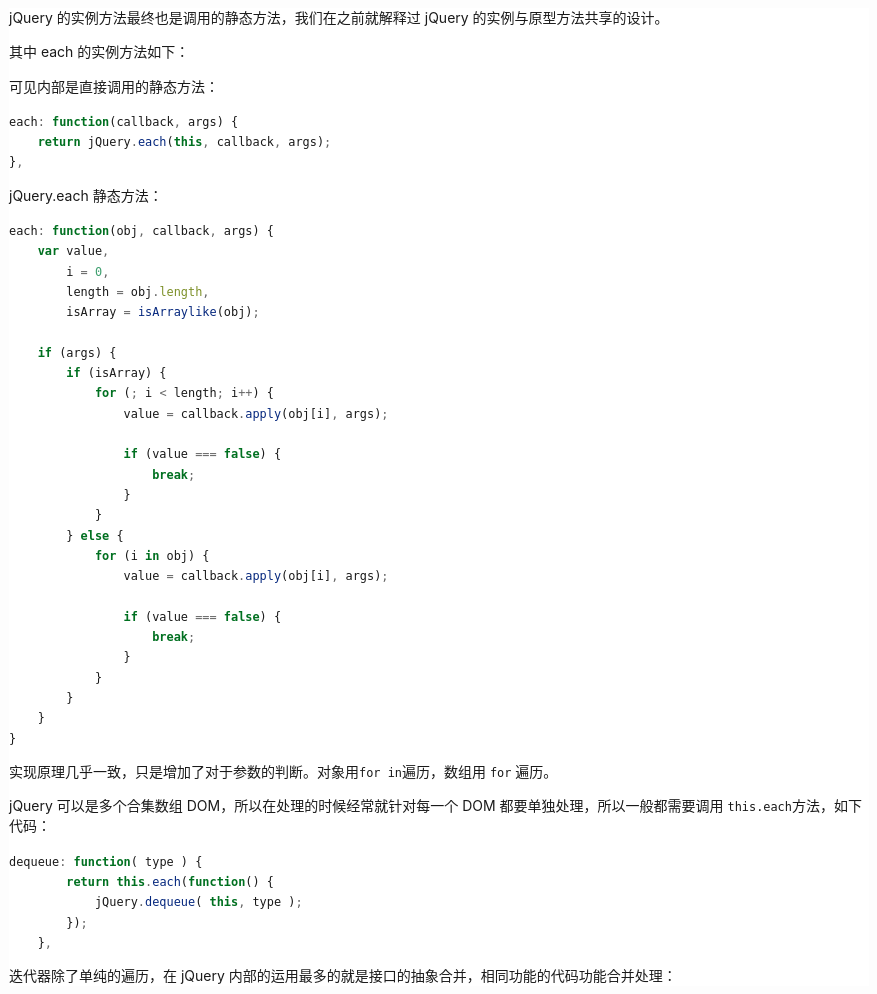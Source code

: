 jQuery 的实例方法最终也是调用的静态方法，我们在之前就解释过 jQuery 的实例与原型方法共享的设计。

其中 each 的实例方法如下：

可见内部是直接调用的静态方法：

```js
each: function(callback, args) {
    return jQuery.each(this, callback, args);
},
```


jQuery.each 静态方法：

```js
each: function(obj, callback, args) {
    var value,
        i = 0,
        length = obj.length,
        isArray = isArraylike(obj);

    if (args) {
        if (isArray) {
            for (; i < length; i++) {
                value = callback.apply(obj[i], args);

                if (value === false) {
                    break;
                }
            }
        } else {
            for (i in obj) {
                value = callback.apply(obj[i], args);

                if (value === false) {
                    break;
                }
            }
        }
    }
}
```

实现原理几乎一致，只是增加了对于参数的判断。对象用`for in`遍历，数组用 `for` 遍历。

jQuery 可以是多个合集数组 DOM，所以在处理的时候经常就针对每一个 DOM 都要单独处理，所以一般都需要调用 `this.each`方法，如下代码：

```js
dequeue: function( type ) {
        return this.each(function() {
            jQuery.dequeue( this, type );
        });
    },
```

迭代器除了单纯的遍历，在 jQuery 内部的运用最多的就是接口的抽象合并，相同功能的代码功能合并处理：
